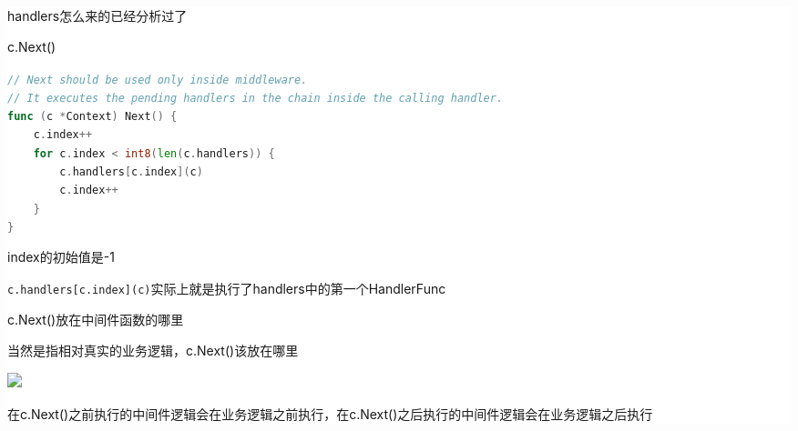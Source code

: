 handlers怎么来的已经分析过了

c.Next()

```go
// Next should be used only inside middleware.
// It executes the pending handlers in the chain inside the calling handler.
func (c *Context) Next() {
	c.index++
	for c.index < int8(len(c.handlers)) {
		c.handlers[c.index](c)
		c.index++
	}
}
```

index的初始值是-1

`c.handlers[c.index](c)`实际上就是执行了handlers中的第一个HandlerFunc

c.Next()放在中间件函数的哪里

当然是指相对真实的业务逻辑，c.Next()该放在哪里

![](/中间件调用顺序.png)

在c.Next()之前执行的中间件逻辑会在业务逻辑之前执行，在c.Next()之后执行的中间件逻辑会在业务逻辑之后执行

